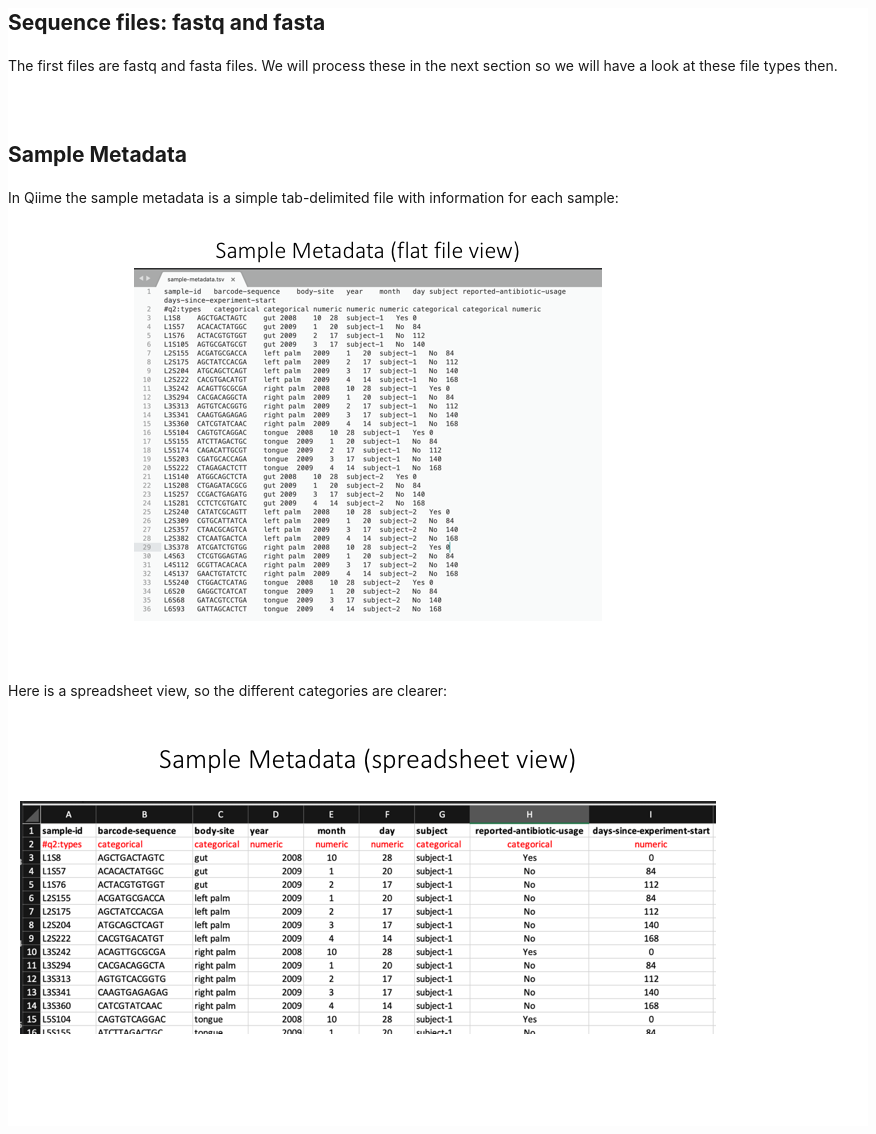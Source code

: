 

## Sequence files: fastq and fasta 

The first files are fastq and fasta files. We will process these in the next section so we will have a look at these file types then.

<br>

## Sample Metadata

In Qiime the sample metadata is a simple tab-delimited file with information for each sample:

![alt text](../fig/metadata_flat_view.png)

<br>

Here is a spreadsheet view, so the different categories are clearer:

![alt text](../fig/metadata_spreadsheet_view.png)
